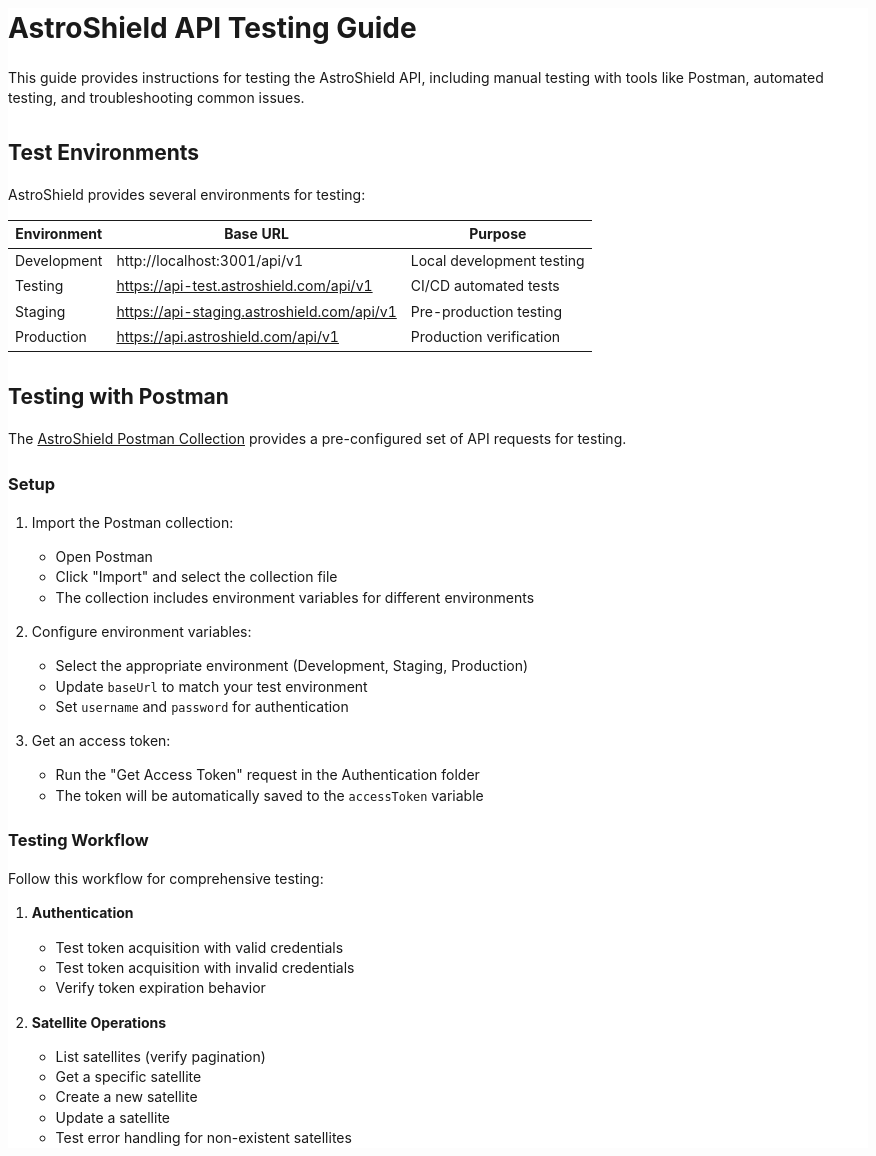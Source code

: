 # AstroShield API Testing Guide

This guide provides instructions for testing the AstroShield API, including manual testing with tools like Postman, automated testing, and troubleshooting common issues.

## Test Environments

AstroShield provides several environments for testing:

| Environment | Base URL | Purpose |
|-------------|----------|---------|
| Development | http://localhost:3001/api/v1 | Local development testing |
| Testing | https://api-test.astroshield.com/api/v1 | CI/CD automated tests |
| Staging | https://api-staging.astroshield.com/api/v1 | Pre-production testing |
| Production | https://api.astroshield.com/api/v1 | Production verification |

## Testing with Postman

The [AstroShield Postman Collection](../postman_collection.json) provides a pre-configured set of API requests for testing.

### Setup

1. Import the Postman collection:
   - Open Postman
   - Click "Import" and select the collection file
   - The collection includes environment variables for different environments

2. Configure environment variables:
   - Select the appropriate environment (Development, Staging, Production)
   - Update `baseUrl` to match your test environment
   - Set `username` and `password` for authentication

3. Get an access token:
   - Run the "Get Access Token" request in the Authentication folder
   - The token will be automatically saved to the `accessToken` variable

### Testing Workflow

Follow this workflow for comprehensive testing:

1. **Authentication**
   - Test token acquisition with valid credentials
   - Test token acquisition with invalid credentials
   - Verify token expiration behavior

2. **Satellite Operations**
   - List satellites (verify pagination)
   - Get a specific satellite
   - Create a new satellite
   - Update a satellite
   - Test error handling for non-existent satellites

